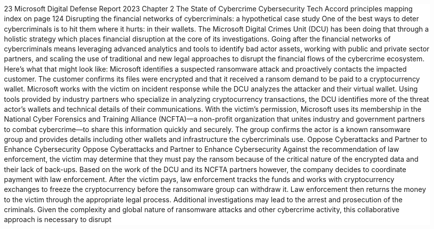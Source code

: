 23
 Microsoft Digital Defense Report 2023 
Chapter 2 The State of Cybercrime 
Cybersecurity Tech Accord principles 
mapping index on page 124 
Disrupting the 
financial networks 
of cybercriminals: 
a hypothetical 
case study 
One of the best ways to deter 
cybercriminals is to hit them where it 
hurts: in their wallets. The Microsoft 
Digital Crimes Unit (DCU) has been doing 
that through a holistic strategy which 
places financial disruption at the core of 
its investigations. 
Going after the financial networks of cybercriminals 
means leveraging advanced analytics and tools 
to identify bad actor assets, working with public 
and private sector partners, and scaling the use of 
traditional and new legal approaches to disrupt the 
financial flows of the cybercrime ecosystem. Here’s 
what that might look like: 
Microsoft identifies a suspected ransomware attack 
and proactively contacts the impacted customer. 
The customer confirms its files were encrypted and 
that it received a ransom demand to be paid to a 
cryptocurrency wallet. Microsoft works with the 
victim on incident response while the DCU analyzes 
the attacker and their virtual wallet. Using tools 
provided by industry partners who specialize in 
analyzing cryptocurrency transactions, the DCU 
identifies more of the threat actor’s wallets and 
technical details of their communications. 
With the victim’s permission, Microsoft uses its 
membership in the National Cyber Forensics and 
Training Alliance (NCFTA)—a non\-profit organization 
that unites industry and government partners to 
combat cybercrime—to share this information 
quickly and securely. The group confirms the actor 
is a known ransomware group and provides details 
including other wallets and infrastructure the 
cybercriminals use. 
Oppose Cyberattacks and Partner to Enhance Cybersecurity 
Oppose Cyberattacks and Partner to Enhance Cybersecurity 
Against the recommendation of law enforcement, 
the victim may determine that they must pay 
the ransom because of the critical nature of 
the encrypted data and their lack of back\-ups. 
Based on the work of the DCU and its NCFTA 
partners however, the company decides to 
coordinate payment with law enforcement. After the 
victim pays, law enforcement tracks the funds and 
works with cryptocurrency exchanges to freeze the 
cryptocurrency before the ransomware group can 
withdraw it. 
Law enforcement then returns the money to the 
victim through the appropriate legal process. 
Additional investigations may lead to the arrest and 
prosecution of the criminals. 
Given the complexity and global nature of 
ransomware attacks and other cybercrime activity, 
this collaborative approach is necessary to disrupt 